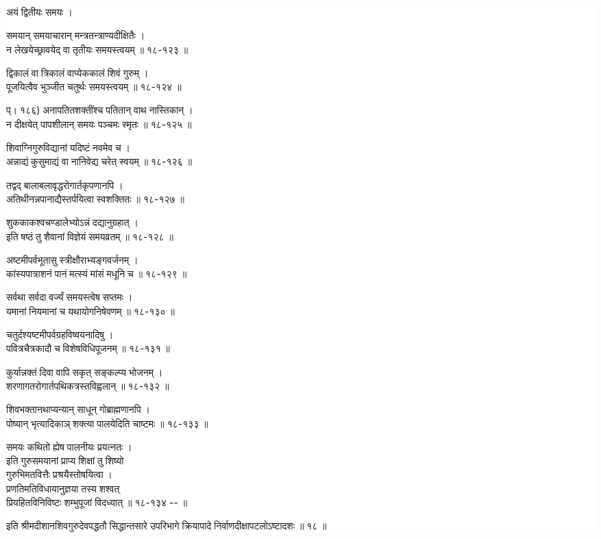 अयं द्वितीयः समयः ।  

समयान् समयाचारान् मन्त्रतन्त्राण्यदीक्षितैः ।  
न लेखयेच्छ्रावयेद् वा तृतीयः समयस्त्वयम् ॥ १८-१२३ ॥  

द्विकालं वा त्रिकालं वाप्येककालं शिवं गुरुम् ।  
पूजयित्वैव भुञ्जीत चतुर्थः समयस्त्वयम् ॥ १८-१२४ ॥  

प्। १८६) अनापतितशक्तींश्च पतितान् वाथ नास्तिकान् ।  
न दीक्षयेत् पापशीलान् समयः पञ्चमः स्मृतः ॥ १८-१२५ ॥  

शिवाग्निगुरुविद्यानां यदिष्टं नवमेव च ।  
अन्नाद्यं कुसुमाद्यं वा नानिवेद्य चरेत् स्वयम् ॥ १८-१२६ ॥  

तद्वद् बालाबलावृद्धरोगार्तकृपणानपि ।  
अतिथीनन्नपानाद्यैस्तर्पयित्वा स्वशक्तितः ॥ १८-१२७ ॥  

शुककाकश्वचण्डालेभ्योऽन्नं दद्यानुग्रहात् ।  
इति षष्ठं तु शैवानां विज्ञेयं समयव्रतम् ॥ १८-१२८ ॥  

अष्टमीपर्वभूतासु स्त्रीक्षौराभ्यङ्गवर्जनम् ।  
कांस्यपात्राशनं पानं मत्स्यं मांसं मधूनि च ॥ १८-१२९ ॥  

सर्वथा सर्वदा वर्ज्यं समयस्त्वेष सप्तमः ।  
यमानां नियमानां च यथायोगनिषेवणम् ॥ १८-१३० ॥  

चतुर्दश्यष्टमीपर्वग्रहविष्वयनादिषु ।  
पवित्रचैत्रकादौ च विशेषविधिपूजनम् ॥ १८-१३१ ॥  

कुर्यान्नक्तं दिवा वापि सकृत् सङ्कल्प्य भोजनम् ।  
शरणागतरोगार्तपथिकत्रस्तविह्वलान् ॥ १८-१३२ ॥  

शिवभक्तानथाप्यन्यान् साधून् गोब्राह्मणानपि ।  
पोष्यान् भृत्यादिकाञ् शक्त्या पालयेदिति चाष्टमः ॥ १८-१३३ ॥  

समयः कथितो ह्येष पालनीयः प्रयत्नतः ।  
इति गुरुसमयानां प्राप्य शिक्षां तु शिष्यो  
गुरुभिमतवित्तैः प्रश्रयैस्तोषयित्वा ।  
प्रणतिमतिविधायानुज्ञया तस्य शश्वत्  
प्रियहितविनिविष्टः शम्भुपूजां विदध्यात् ॥ १८-१३४ -- ॥  

इति श्रीमदीशानशिवगुरुदेवपद्धतौ सिद्धान्तसारे उपरिभागे क्रियापादे निर्वाणदीक्षापटलोऽष्टादशः ॥ १८ ॥  

